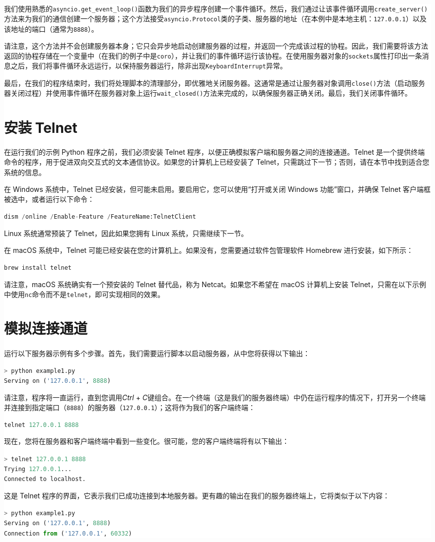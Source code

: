 我们使用熟悉的`asyncio.get_event_loop()`函数为我们的异步程序创建一个事件循环。然后，我们通过让该事件循环调用`create_server()`方法来为我们的通信创建一个服务器；这个方法接受`asyncio.Protocol`类的子类、服务器的地址（在本例中是本地主机：`127.0.0.1`）以及该地址的端口（通常为`8888`）。

请注意，这个方法并不会创建服务器本身；它只会异步地启动创建服务器的过程，并返回一个完成该过程的协程。因此，我们需要将该方法返回的协程存储在一个变量中（在我们的例子中是`coro`），并让我们的事件循环运行该协程。在使用服务器对象的`sockets`属性打印出一条消息之后，我们将事件循环永远运行，以保持服务器运行，除非出现`KeyboardInterrupt`异常。

最后，在我们的程序结束时，我们将处理脚本的清理部分，即优雅地关闭服务器。这通常是通过让服务器对象调用`close()`方法（启动服务器关闭过程）并使用事件循环在服务器对象上运行`wait_closed()`方法来完成的，以确保服务器正确关闭。最后，我们关闭事件循环。

# 安装 Telnet

在运行我们的示例 Python 程序之前，我们必须安装 Telnet 程序，以便正确模拟客户端和服务器之间的连接通道。Telnet 是一个提供终端命令的程序，用于促进双向交互式的文本通信协议。如果您的计算机上已经安装了 Telnet，只需跳过下一节；否则，请在本节中找到适合您系统的信息。

在 Windows 系统中，Telnet 已经安装，但可能未启用。要启用它，您可以使用“打开或关闭 Windows 功能”窗口，并确保 Telnet 客户端框被选中，或者运行以下命令：

```py
dism /online /Enable-Feature /FeatureName:TelnetClient
```

Linux 系统通常预装了 Telnet，因此如果您拥有 Linux 系统，只需继续下一节。

在 macOS 系统中，Telnet 可能已经安装在您的计算机上。如果没有，您需要通过软件包管理软件 Homebrew 进行安装，如下所示：

```py
brew install telnet
```

请注意，macOS 系统确实有一个预安装的 Telnet 替代品，称为 Netcat。如果您不希望在 macOS 计算机上安装 Telnet，只需在以下示例中使用`nc`命令而不是`telnet`，即可实现相同的效果。

# 模拟连接通道

运行以下服务器示例有多个步骤。首先，我们需要运行脚本以启动服务器，从中您将获得以下输出：

```py
> python example1.py
Serving on ('127.0.0.1', 8888)
```

请注意，程序将一直运行，直到您调用*Ctrl* + *C*键组合。在一个终端（这是我们的服务器终端）中仍在运行程序的情况下，打开另一个终端并连接到指定端口（`8888`）的服务器（`127.0.0.1`）；这将作为我们的客户端终端：

```py
telnet 127.0.0.1 8888
```

现在，您将在服务器和客户端终端中看到一些变化。很可能，您的客户端终端将有以下输出：

```py
> telnet 127.0.0.1 8888
Trying 127.0.0.1...
Connected to localhost.
```

这是 Telnet 程序的界面，它表示我们已成功连接到本地服务器。更有趣的输出在我们的服务器终端上，它将类似于以下内容：

```py
> python example1.py
Serving on ('127.0.0.1', 8888)
Connection from ('127.0.0.1', 60332)
```
